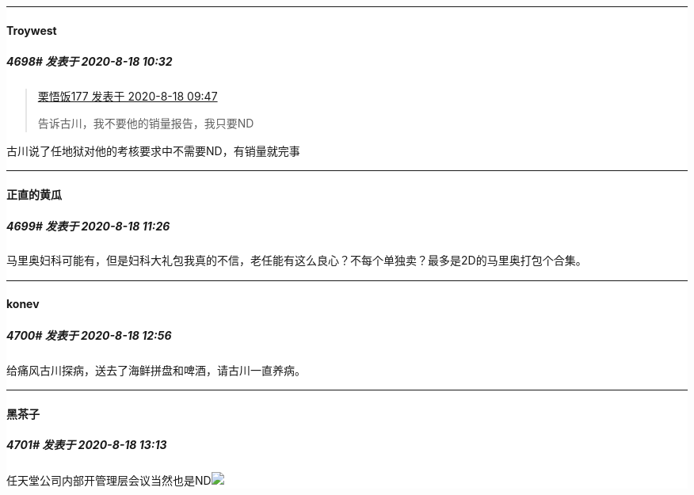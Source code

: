 




-----

####  Troywest  
##### 4698#       发表于 2020-8-18 10:32



<blockquote><a href="httphttps://bbs.saraba1st.com/2b/forum.php?mod=redirect&amp;goto=findpost&amp;pid=48469575&amp;ptid=1905029" target="_blank">栗悟饭177 发表于 2020-8-18 09:47</a>

告诉古川，我不要他的销量报告，我只要ND</blockquote>
古川说了任地狱对他的考核要求中不需要ND，有销量就完事







-----

####  正直的黄瓜  
##### 4699#       发表于 2020-8-18 11:26




马里奥妇科可能有，但是妇科大礼包我真的不信，老任能有这么良心？不每个单独卖？最多是2D的马里奥打包个合集。







-----

####  konev  
##### 4700#       发表于 2020-8-18 12:56




给痛风古川探病，送去了海鲜拼盘和啤酒，请古川一直养病。







-----

####  黑茶子  
##### 4701#       发表于 2020-8-18 13:13




任天堂公司内部开管理层会议当然也是ND<img src="https://static.saraba1st.com/image/smiley/face2017/065.png" referrerpolicy="no-referrer">



